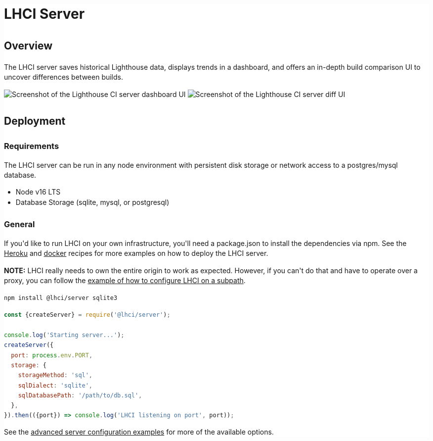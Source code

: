 # LHCI Server

## Overview

The LHCI server saves historical Lighthouse data, displays trends in a dashboard, and offers an in-depth build comparison UI to uncover differences between builds.

<img src="https://user-images.githubusercontent.com/2301202/79480502-c8af9a80-7fd3-11ea-8087-52f6c8ba6f03.png"
alt="Screenshot of the Lighthouse CI server dashboard UI" width="48%"> <img src="https://user-images.githubusercontent.com/2301202/70814650-85c58800-1d91-11ea-925e-af9d03f1b20d.png"
alt="Screenshot of the Lighthouse CI server diff UI" width="48%">

## Deployment

### Requirements

The LHCI server can be run in any node environment with persistent disk storage or network access to a postgres/mysql database.

- Node v16 LTS
- Database Storage (sqlite, mysql, or postgresql)

### General

If you'd like to run LHCI on your own infrastructure, you'll need a package.json to install the dependencies via npm. See the [Heroku](./recipes/heroku-server/README.md) and [docker](./recipes/docker-server/README.md) recipes for more examples on how to deploy the LHCI server.

**NOTE:** LHCI really needs to own the entire origin to work as expected. However, if you can't do that and have to operate over a proxy, you can follow the [example of how to configure LHCI on a subpath](./recipes/lhci-server-vpn-proxy/README.md).

```
npm install @lhci/server sqlite3
```

```js
const {createServer} = require('@lhci/server');

console.log('Starting server...');
createServer({
  port: process.env.PORT,
  storage: {
    storageMethod: 'sql',
    sqlDialect: 'sqlite',
    sqlDatabasePath: '/path/to/db.sql',
  },
}).then(({port}) => console.log('LHCI listening on port', port));
```

See the [advanced server configuration examples](./configuration.md#Custom-SSL-Certificate-for-Database-Connection) for more of the available options.
